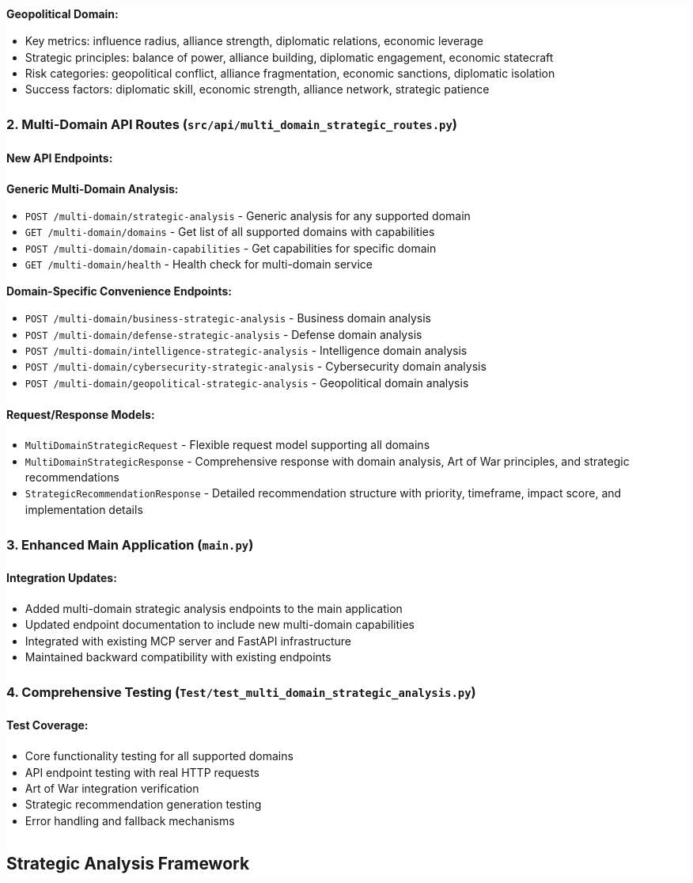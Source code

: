 **Geopolitical Domain:**
- Key metrics: influence radius, alliance strength, diplomatic relations, economic leverage
- Strategic principles: balance of power, alliance building, diplomatic engagement, economic statecraft
- Risk categories: geopolitical conflict, alliance fragmentation, economic sanctions, diplomatic isolation
- Success factors: diplomatic skill, economic strength, alliance network, strategic patience

### 2. **Multi-Domain API Routes** (`src/api/multi_domain_strategic_routes.py`)

#### **New API Endpoints:**

**Generic Multi-Domain Analysis:**
- `POST /multi-domain/strategic-analysis` - Generic analysis for any supported domain
- `GET /multi-domain/domains` - Get list of all supported domains with capabilities
- `POST /multi-domain/domain-capabilities` - Get capabilities for specific domain
- `GET /multi-domain/health` - Health check for multi-domain service

**Domain-Specific Convenience Endpoints:**
- `POST /multi-domain/business-strategic-analysis` - Business domain analysis
- `POST /multi-domain/defense-strategic-analysis` - Defense domain analysis
- `POST /multi-domain/intelligence-strategic-analysis` - Intelligence domain analysis
- `POST /multi-domain/cybersecurity-strategic-analysis` - Cybersecurity domain analysis
- `POST /multi-domain/geopolitical-strategic-analysis` - Geopolitical domain analysis

#### **Request/Response Models:**
- `MultiDomainStrategicRequest` - Flexible request model supporting all domains
- `MultiDomainStrategicResponse` - Comprehensive response with domain analysis, Art of War principles, and strategic recommendations
- `StrategicRecommendationResponse` - Detailed recommendation structure with priority, timeframe, impact score, and implementation details

### 3. **Enhanced Main Application** (`main.py`)

#### **Integration Updates:**
- Added multi-domain strategic analysis endpoints to the main application
- Updated endpoint documentation to include new multi-domain capabilities
- Integrated with existing MCP server and FastAPI infrastructure
- Maintained backward compatibility with existing endpoints

### 4. **Comprehensive Testing** (`Test/test_multi_domain_strategic_analysis.py`)

#### **Test Coverage:**
- Core functionality testing for all supported domains
- API endpoint testing with real HTTP requests
- Art of War integration verification
- Strategic recommendation generation testing
- Error handling and fallback mechanisms

## Strategic Analysis Framework
